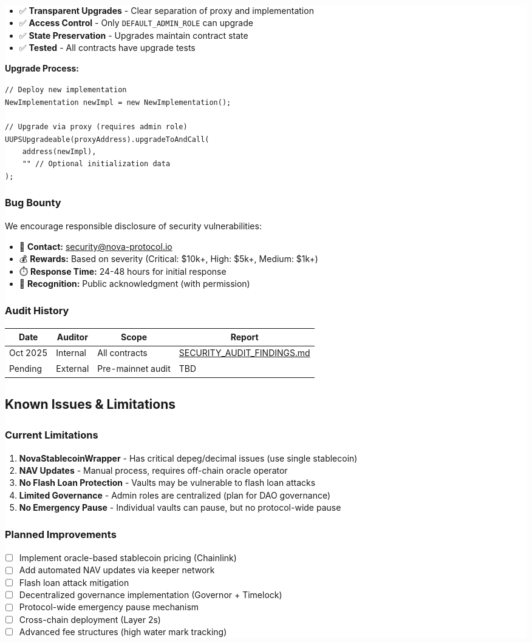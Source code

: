 - ✅ **Transparent Upgrades** - Clear separation of proxy and implementation
- ✅ **Access Control** - Only `DEFAULT_ADMIN_ROLE` can upgrade
- ✅ **State Preservation** - Upgrades maintain contract state
- ✅ **Tested** - All contracts have upgrade tests

**Upgrade Process:**
```solidity
// Deploy new implementation
NewImplementation newImpl = new NewImplementation();

// Upgrade via proxy (requires admin role)
UUPSUpgradeable(proxyAddress).upgradeToAndCall(
    address(newImpl),
    "" // Optional initialization data
);
```

### Bug Bounty

We encourage responsible disclosure of security vulnerabilities:

- 📧 **Contact:** security@nova-protocol.io
- 💰 **Rewards:** Based on severity (Critical: $10k+, High: $5k+, Medium: $1k+)
- ⏱️ **Response Time:** 24-48 hours for initial response
- 🤝 **Recognition:** Public acknowledgment (with permission)

### Audit History

| Date | Auditor | Scope | Report |
|------|---------|-------|--------|
| Oct 2025 | Internal | All contracts | [SECURITY_AUDIT_FINDINGS.md](./SECURITY_AUDIT_FINDINGS.md) |
| Pending | External | Pre-mainnet audit | TBD |

## Known Issues & Limitations

### Current Limitations

1. **NovaStablecoinWrapper** - Has critical depeg/decimal issues (use single stablecoin)
2. **NAV Updates** - Manual process, requires off-chain oracle operator
3. **No Flash Loan Protection** - Vaults may be vulnerable to flash loan attacks
4. **Limited Governance** - Admin roles are centralized (plan for DAO governance)
5. **No Emergency Pause** - Individual vaults can pause, but no protocol-wide pause

### Planned Improvements

- [ ] Implement oracle-based stablecoin pricing (Chainlink)
- [ ] Add automated NAV updates via keeper network
- [ ] Flash loan attack mitigation
- [ ] Decentralized governance implementation (Governor + Timelock)
- [ ] Protocol-wide emergency pause mechanism
- [ ] Cross-chain deployment (Layer 2s)
- [ ] Advanced fee structures (high water mark tracking)
